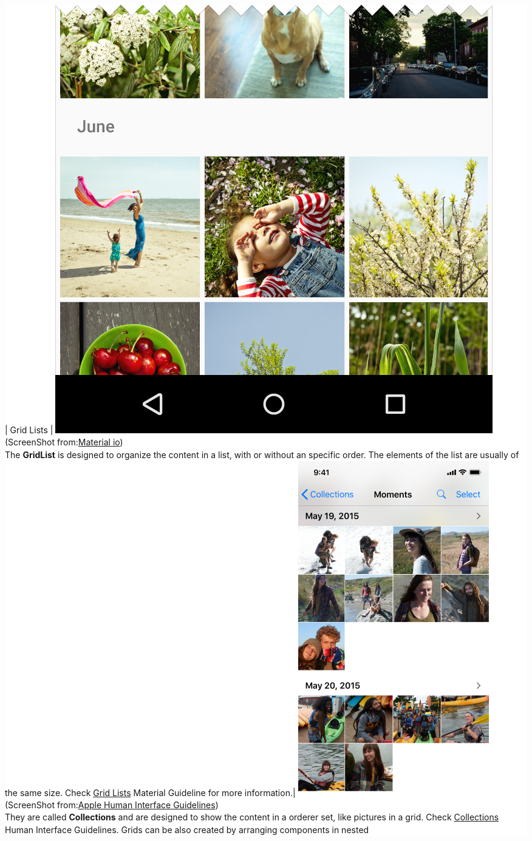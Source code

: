 | Grid Lists  | ![Grid Lists ](../assets/UI-Components/GridList.png) <br>(ScreenShot from:[Material io](https://storage.googleapis.com/material-design/publish/material_v_12/assets/0Bx4BSt6jniD7ZVpFMDhCbXlXaEk/components-grids-behavior1.png))<br>The **GridList** is designed to organize the content in a list, with or without an specific order. The elements of the list are usually of the same size. Check [Grid Lists](https://material.io/guidelines/components/grid-lists.html) Material Guideline for more information.| ![Collections](../assets/UI-Components/Collections.png)<br>(ScreenShot from:[Apple Human Interface Guidelines](https://developer.apple.com/ios/human-interface-guidelines/images/Alerts.png))<br> They are called **Collections** and are designed to show the content in a orderer set, like pictures in a grid. Check [Collections](https://developer.apple.com/ios/human-interface-guidelines/views/collections/) Human Interface Guidelines. Grids can be also created by arranging components in nested